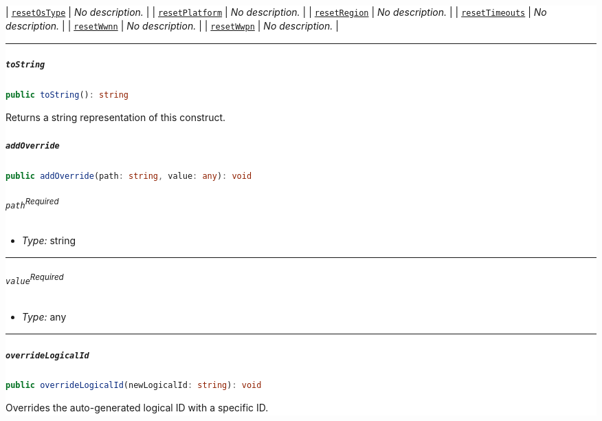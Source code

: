 | <code><a href="#@ithings/cdktf-provider-openstack.blockstorageVolumeAttachV3.BlockstorageVolumeAttachV3.resetOsType">resetOsType</a></code> | *No description.* |
| <code><a href="#@ithings/cdktf-provider-openstack.blockstorageVolumeAttachV3.BlockstorageVolumeAttachV3.resetPlatform">resetPlatform</a></code> | *No description.* |
| <code><a href="#@ithings/cdktf-provider-openstack.blockstorageVolumeAttachV3.BlockstorageVolumeAttachV3.resetRegion">resetRegion</a></code> | *No description.* |
| <code><a href="#@ithings/cdktf-provider-openstack.blockstorageVolumeAttachV3.BlockstorageVolumeAttachV3.resetTimeouts">resetTimeouts</a></code> | *No description.* |
| <code><a href="#@ithings/cdktf-provider-openstack.blockstorageVolumeAttachV3.BlockstorageVolumeAttachV3.resetWwnn">resetWwnn</a></code> | *No description.* |
| <code><a href="#@ithings/cdktf-provider-openstack.blockstorageVolumeAttachV3.BlockstorageVolumeAttachV3.resetWwpn">resetWwpn</a></code> | *No description.* |

---

##### `toString` <a name="toString" id="@ithings/cdktf-provider-openstack.blockstorageVolumeAttachV3.BlockstorageVolumeAttachV3.toString"></a>

```typescript
public toString(): string
```

Returns a string representation of this construct.

##### `addOverride` <a name="addOverride" id="@ithings/cdktf-provider-openstack.blockstorageVolumeAttachV3.BlockstorageVolumeAttachV3.addOverride"></a>

```typescript
public addOverride(path: string, value: any): void
```

###### `path`<sup>Required</sup> <a name="path" id="@ithings/cdktf-provider-openstack.blockstorageVolumeAttachV3.BlockstorageVolumeAttachV3.addOverride.parameter.path"></a>

- *Type:* string

---

###### `value`<sup>Required</sup> <a name="value" id="@ithings/cdktf-provider-openstack.blockstorageVolumeAttachV3.BlockstorageVolumeAttachV3.addOverride.parameter.value"></a>

- *Type:* any

---

##### `overrideLogicalId` <a name="overrideLogicalId" id="@ithings/cdktf-provider-openstack.blockstorageVolumeAttachV3.BlockstorageVolumeAttachV3.overrideLogicalId"></a>

```typescript
public overrideLogicalId(newLogicalId: string): void
```

Overrides the auto-generated logical ID with a specific ID.
